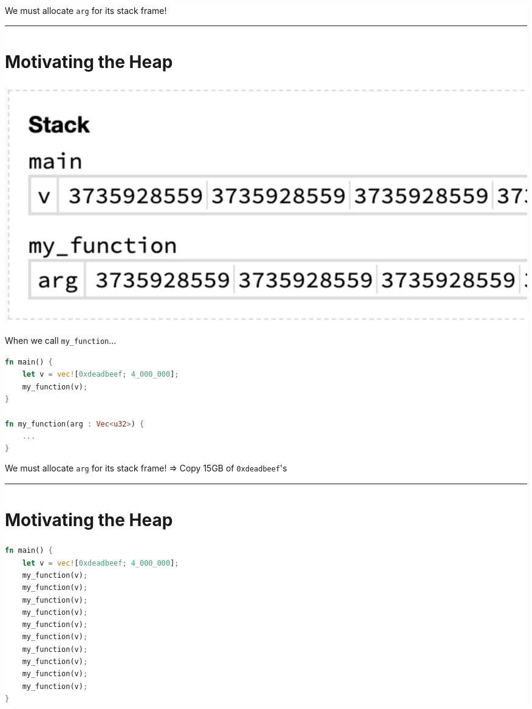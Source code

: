 We must allocate `arg` for its stack frame!


---


# Motivating the Heap

![bg right 100%](./img/frames/4-crop.png)

When we call `my_function`...

```rust
fn main() {
    let v = vec![0xdeadbeef; 4_000_000];
    my_function(v);
}

fn my_function(arg : Vec<u32>) {
    ...
}
```

We must allocate `arg` for its stack frame!
⇒ Copy 15GB of `0xdeadbeef`'s

---


# Motivating the Heap

```rust
fn main() {
    let v = vec![0xdeadbeef; 4_000_000];
    my_function(v);
    my_function(v);
    my_function(v);
    my_function(v);
    my_function(v);
    my_function(v);
    my_function(v);
    my_function(v);
    my_function(v);
    my_function(v);
}
```
